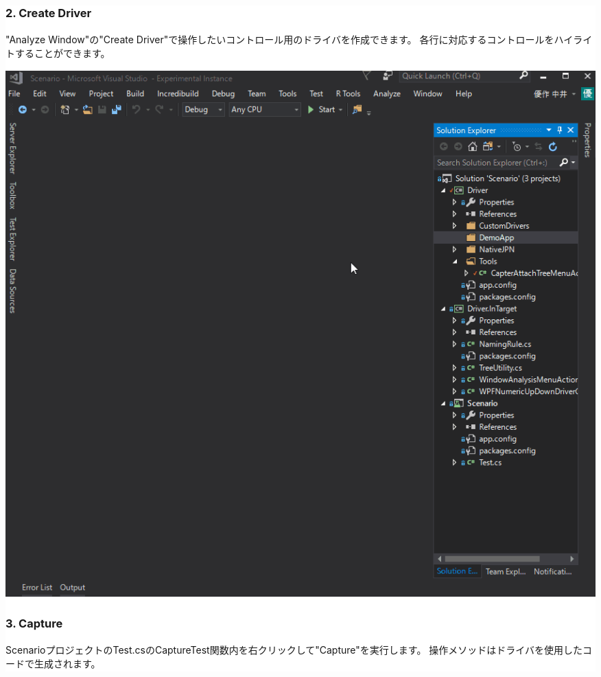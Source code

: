 ### 2. Create Driver
"Analyze Window"の"Create Driver"で操作したいコントロール用のドライバを作成できます。
各行に対応するコントロールをハイライトすることができます。

 ![CreateDriver.gif](Img/CreateDriver.gif)

### 3. Capture
ScenarioプロジェクトのTest.csのCaptureTest関数内を右クリックして"Capture"を実行します。
操作メソッドはドライバを使用したコードで生成されます。
